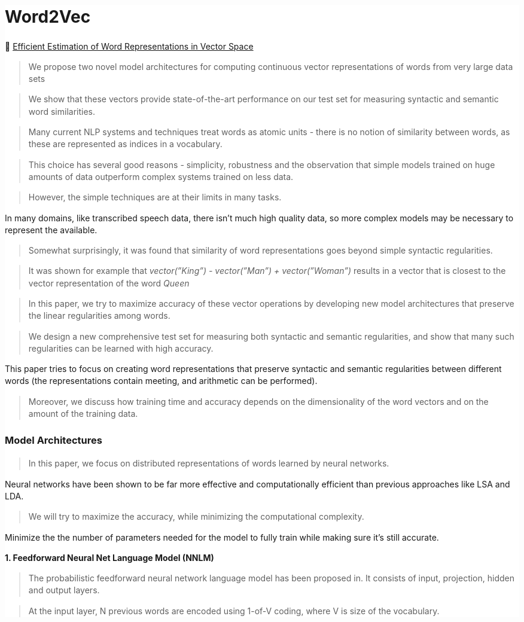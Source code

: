# Word2Vec

📜 [Efficient Estimation of Word Representations in Vector Space](https://arxiv.org/pdf/1301.3781)

> We propose two novel model architectures for computing continuous vector representations of words from very large data sets

> We show that these vectors provide state-of-the-art performance on our test set for measuring syntactic and semantic word similarities.

> Many current NLP systems and techniques treat words as atomic units - there is no notion of similarity between words, as these are represented as indices in a vocabulary.

> This choice has several good reasons - simplicity, robustness and the observation that simple models trained on huge amounts of data outperform complex systems trained on less data.

> However, the simple techniques are at their limits in many tasks.

In many domains, like transcribed speech data, there isn’t much high quality data, so more complex models may be necessary to represent the available.

> Somewhat surprisingly, it was found that similarity of word representations goes beyond simple syntactic regularities.

> It was shown for example that _vector(”King”) - vector(”Man”) + vector(”Woman”)_ results in a vector that is closest to the vector representation of the word _Queen_

> In this paper, we try to maximize accuracy of these vector operations by developing new model architectures that preserve the linear regularities among words.

> We design a new comprehensive test set for measuring both syntactic and semantic regularities, and show that many such regularities can be learned with high accuracy.

This paper tries to focus on creating word representations that preserve syntactic and semantic regularities between different words (the representations contain meeting, and arithmetic can be performed).

> Moreover, we discuss how training time and accuracy depends
> on the dimensionality of the word vectors and on the amount of the training data.

### Model Architectures

> In this paper, we focus on distributed representations of words learned by neural networks.

Neural networks have been shown to be far more effective and computationally efficient than previous approaches like LSA and LDA.

> We will try to maximize the accuracy, while minimizing the computational complexity.

Minimize the the number of parameters needed for the model to fully train while making sure it’s still accurate.

**1. Feedforward Neural Net Language Model (NNLM)**

> The probabilistic feedforward neural network language model has been proposed in. It consists of input, projection, hidden and output layers.

> At the input layer, N previous words are encoded using 1-of-V coding, where V is size of the vocabulary.
